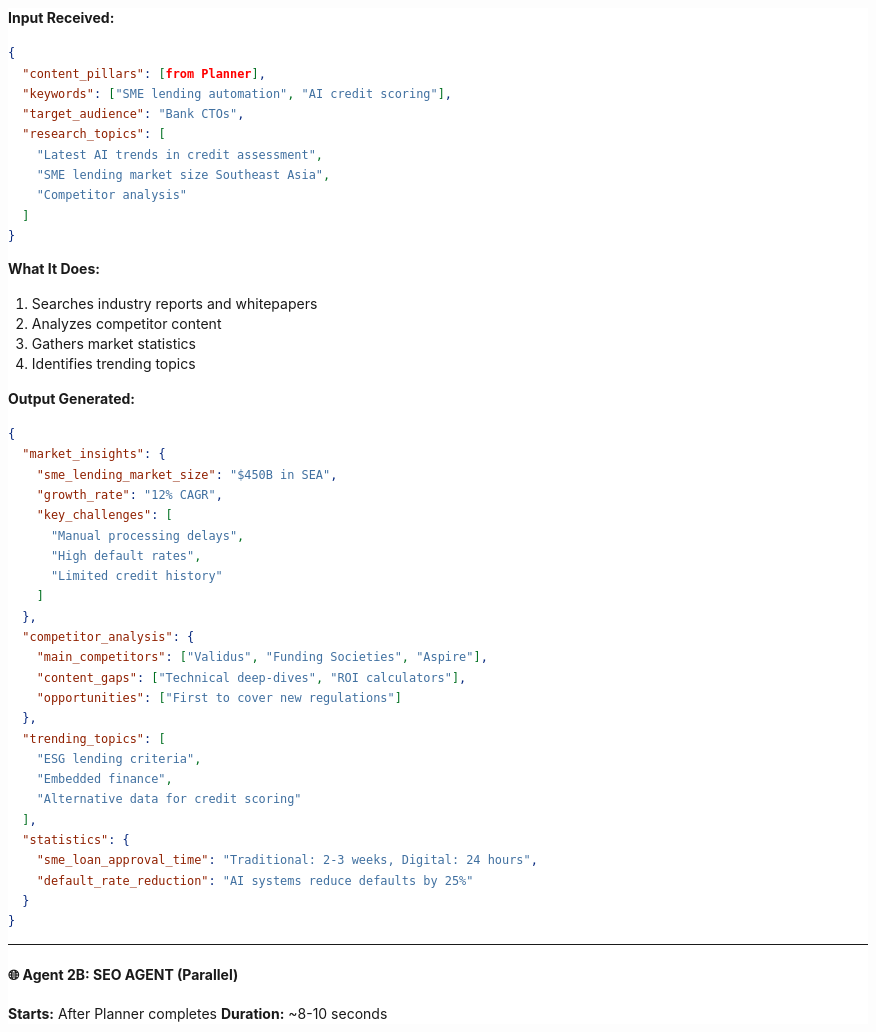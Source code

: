 **Input Received:**
```json
{
  "content_pillars": [from Planner],
  "keywords": ["SME lending automation", "AI credit scoring"],
  "target_audience": "Bank CTOs",
  "research_topics": [
    "Latest AI trends in credit assessment",
    "SME lending market size Southeast Asia",
    "Competitor analysis"
  ]
}
```

**What It Does:**
1. Searches industry reports and whitepapers
2. Analyzes competitor content
3. Gathers market statistics
4. Identifies trending topics

**Output Generated:**
```json
{
  "market_insights": {
    "sme_lending_market_size": "$450B in SEA",
    "growth_rate": "12% CAGR",
    "key_challenges": [
      "Manual processing delays",
      "High default rates",
      "Limited credit history"
    ]
  },
  "competitor_analysis": {
    "main_competitors": ["Validus", "Funding Societies", "Aspire"],
    "content_gaps": ["Technical deep-dives", "ROI calculators"],
    "opportunities": ["First to cover new regulations"]
  },
  "trending_topics": [
    "ESG lending criteria",
    "Embedded finance",
    "Alternative data for credit scoring"
  ],
  "statistics": {
    "sme_loan_approval_time": "Traditional: 2-3 weeks, Digital: 24 hours",
    "default_rate_reduction": "AI systems reduce defaults by 25%"
  }
}
```

---

#### **🌐 Agent 2B: SEO AGENT** (Parallel)
**Starts:** After Planner completes
**Duration:** ~8-10 seconds
